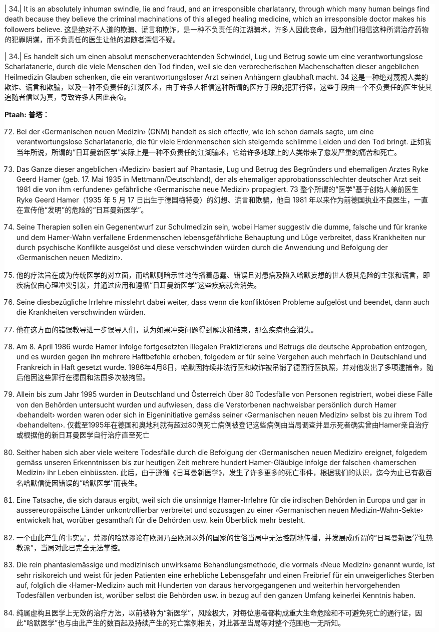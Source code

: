 | 34.| It is an absolutely inhuman swindle, lie and fraud, and an irresponsible charlatanry, through which many human beings find death because they believe the criminal machinations of this alleged healing medicine, which an irresponsible doctor makes his followers believe.
这是绝对不人道的欺骗、谎言和欺诈，是一种不负责任的江湖骗术，许多人因此丧命，因为他们相信这种所谓治疗药物的犯罪阴谋，而不负责任的医生让他的追随者深信不疑。

| 34.| Es handelt sich um einen absolut menschenverachtenden Schwindel, Lug und Betrug sowie um eine verantwortungslose Scharlatanerie, durch die viele Menschen den Tod finden, weil sie den verbrecherischen Machenschaften dieser angeblichen Heilmedizin Glauben schenken, die ein verantwortungsloser Arzt seinen Anhängern glaubhaft macht.
34 这是一种绝对蔑视人类的欺诈、谎言和欺骗，以及一种不负责任的江湖医术，由于许多人相信这种所谓的医疗手段的犯罪行径，这些手段由一个不负责任的医生使其追随者信以为真，导致许多人因此丧命。

**Ptaah:**
**普塔：**

72. Bei der ‹Germanischen neuen Medizin› (GNM) handelt es sich effectiv, wie ich schon damals sagte, um eine verantwortungslose Scharlatanerie, die für viele Erdenmenschen sich steigernde schlimme Leiden und den Tod bringt.
正如我当年所说，所谓的“日耳曼新医学”实际上是一种不负责任的江湖骗术，它给许多地球上的人类带来了愈发严重的痛苦和死亡。

73. Das Ganze dieser angeblichen ‹Medizin› basiert auf Phantasie, Lug und Betrug des Begründers und ehemaligen Arztes Ryke Geerd Hamer (geb. 17. Mai 1935 in Mettmann/Deutschland), der als ehemaliger approbationsschlechter deutscher Arzt seit 1981 die von ihm ‹erfundene› gefährliche ‹Germanische neue Medizin› propagiert.
73 整个所谓的“医学”基于创始人兼前医生 Ryke Geerd Hamer（1935 年 5 月 17 日出生于德国梅特曼）的幻想、谎言和欺骗，他自 1981 年以来作为前德国执业不良医生，一直在宣传他“发明”的危险的“日耳曼新医学”。

74. Seine Therapien sollen ein Gegenentwurf zur Schulmedizin sein, wobei Hamer suggestiv die dumme, falsche und für kranke und dem Hamer-Wahn verfallene Erdenmenschen lebensgefährliche Behauptung und Lüge verbreitet, dass Krankheiten nur durch psychische Konflikte ausgelöst und diese verschwinden würden durch die Anwendung und Befolgung der ‹Germanischen neuen Medizin›.
74. 他的疗法旨在成为传统医学的对立面，而哈默则暗示性地传播着愚蠢、错误且对患病及陷入哈默妄想的世人极其危险的主张和谎言，即疾病仅由心理冲突引发，并通过应用和遵循“日耳曼新医学”这些疾病就会消失。

75. Seine diesbezügliche Irrlehre misslehrt dabei weiter, dass wenn die konfliktösen Probleme aufgelöst und beendet, dann auch die Krankheiten verschwinden würden.
75. 他在这方面的错误教导进一步误导人们，认为如果冲突问题得到解决和结束，那么疾病也会消失。

76. Am 8. April 1986 wurde Hamer infolge fortgesetzten illegalen Praktizierens und Betrugs die deutsche Approbation entzogen, und es wurden gegen ihn mehrere Haftbefehle erhoben, folgedem er für seine Vergehen auch mehrfach in Deutschland und Frankreich in Haft gesetzt wurde.
1986年4月8日，哈默因持续非法行医和欺诈被吊销了德国行医执照，并对他发出了多项逮捕令，随后他因这些罪行在德国和法国多次被拘留。

77. Allein bis zum Jahr 1995 wurden in Deutschland und Österreich über 80 Todesfälle von Personen registriert, wobei diese Fälle von den Behörden untersucht wurden und aufwiesen, dass die Verstorbenen nachweisbar persönlich durch Hamer ‹behandelt› worden waren oder sich in Eigeninitiative gemäss seiner ‹Germanischen neuen Medizin› selbst bis zu ihrem Tod ‹behandelten›.
仅截至1995年在德国和奥地利就有超过80例死亡病例被登记这些病例由当局调查并显示死者确实曾由Hamer亲自治疗或根据他的新日耳曼医学自行治疗直至死亡

78. Seither haben sich aber viele weitere Todesfälle durch die Befolgung der ‹Germanischen neuen Medizin› ereignet, folgedem gemäss unseren Erkenntnissen bis zur heutigen Zeit mehrere hundert Hamer-Gläubige infolge der falschen ‹hamerschen Medizin› ihr Leben einbüssten.
此后，由于遵循《日耳曼新医学》，发生了许多更多的死亡事件，根据我们的认识，迄今为止已有数百名哈默信徒因错误的“哈默医学”而丧生。

79. Eine Tatsache, die sich daraus ergibt, weil sich die unsinnige Hamer-Irrlehre für die irdischen Behörden in Europa und gar in aussereuropäische Länder unkontrollierbar verbreitet und sozusagen zu einer ‹Germanischen neuen Medizin-Wahn-Sekte› entwickelt hat, worüber gesamthaft für die Behörden usw. kein Überblick mehr besteht.
79. 一个由此产生的事实是，荒谬的哈默谬论在欧洲乃至欧洲以外的国家的世俗当局中无法控制地传播，并发展成所谓的“日耳曼新医学狂热教派”，当局对此已完全无法掌控。

80. Die rein phantasiemässige und medizinisch unwirksame Behandlungsmethode, die vormals ‹Neue Medizin› genannt wurde, ist sehr risikoreich und weist für jeden Patienten eine erhebliche Lebensgefahr und einen Freibrief für ein unweigerliches Sterben auf, folglich die ‹Hamer-Medizin› auch mit Hunderten von daraus hervorgegangenen und weiterhin hervorgehenden Todesfällen verbunden ist, worüber selbst die Behörden usw. in bezug auf den ganzen Umfang keinerlei Kenntnis haben.
80. 纯属虚构且医学上无效的治疗方法，以前被称为“新医学”，风险极大，对每位患者都构成重大生命危险和不可避免死亡的通行证，因此“哈默医学”也与由此产生的数百起及持续产生的死亡案例相关，对此甚至当局等对整个范围也一无所知。
